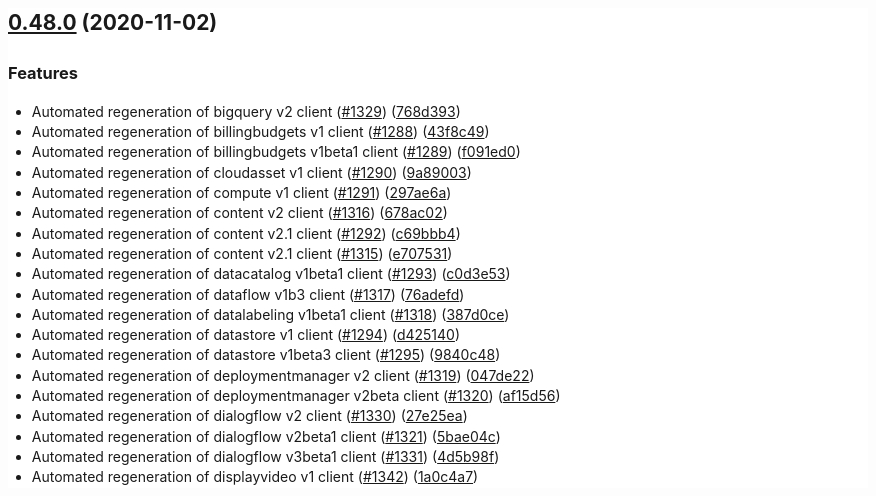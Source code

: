 ## [0.48.0](https://www.github.com/googleapis/google-api-ruby-client/compare/v0.47.0...v0.48.0) (2020-11-02)


### Features

* Automated regeneration of bigquery v2 client ([#1329](https://www.github.com/googleapis/google-api-ruby-client/issues/1329)) ([768d393](https://www.github.com/googleapis/google-api-ruby-client/commit/768d3937e6c487b755846b65267c20674e52a10c))
* Automated regeneration of billingbudgets v1 client ([#1288](https://www.github.com/googleapis/google-api-ruby-client/issues/1288)) ([43f8c49](https://www.github.com/googleapis/google-api-ruby-client/commit/43f8c49906a20d835a392b53ed58950473dfe285))
* Automated regeneration of billingbudgets v1beta1 client ([#1289](https://www.github.com/googleapis/google-api-ruby-client/issues/1289)) ([f091ed0](https://www.github.com/googleapis/google-api-ruby-client/commit/f091ed02ddb82dac41cc1762939611270586fdb3))
* Automated regeneration of cloudasset v1 client ([#1290](https://www.github.com/googleapis/google-api-ruby-client/issues/1290)) ([9a89003](https://www.github.com/googleapis/google-api-ruby-client/commit/9a89003a7c09c1981bf1d46ddd74c9997efaf69d))
* Automated regeneration of compute v1 client ([#1291](https://www.github.com/googleapis/google-api-ruby-client/issues/1291)) ([297ae6a](https://www.github.com/googleapis/google-api-ruby-client/commit/297ae6a7ec94d8fd6b1b7efcb0ae2f5fe1185a20))
* Automated regeneration of content v2 client ([#1316](https://www.github.com/googleapis/google-api-ruby-client/issues/1316)) ([678ac02](https://www.github.com/googleapis/google-api-ruby-client/commit/678ac02bab8db2cc5c59760e3a486dc4a192c845))
* Automated regeneration of content v2.1 client ([#1292](https://www.github.com/googleapis/google-api-ruby-client/issues/1292)) ([c69bbb4](https://www.github.com/googleapis/google-api-ruby-client/commit/c69bbb4048752c91a4e4db997a4cf2486f6054dc))
* Automated regeneration of content v2.1 client ([#1315](https://www.github.com/googleapis/google-api-ruby-client/issues/1315)) ([e707531](https://www.github.com/googleapis/google-api-ruby-client/commit/e707531a8836a261435c57c2cae1f424c2a6293a))
* Automated regeneration of datacatalog v1beta1 client ([#1293](https://www.github.com/googleapis/google-api-ruby-client/issues/1293)) ([c0d3e53](https://www.github.com/googleapis/google-api-ruby-client/commit/c0d3e5354e0b94feefd7fd6578233a8a2d76f022))
* Automated regeneration of dataflow v1b3 client ([#1317](https://www.github.com/googleapis/google-api-ruby-client/issues/1317)) ([76adefd](https://www.github.com/googleapis/google-api-ruby-client/commit/76adefdc4519394d4ea678814244ee0093ace26b))
* Automated regeneration of datalabeling v1beta1 client ([#1318](https://www.github.com/googleapis/google-api-ruby-client/issues/1318)) ([387d0ce](https://www.github.com/googleapis/google-api-ruby-client/commit/387d0cebfe9dbddda004a6cc579cbc8399ed82de))
* Automated regeneration of datastore v1 client ([#1294](https://www.github.com/googleapis/google-api-ruby-client/issues/1294)) ([d425140](https://www.github.com/googleapis/google-api-ruby-client/commit/d42514033d982d153d8f78727f23f0b4d49ea629))
* Automated regeneration of datastore v1beta3 client ([#1295](https://www.github.com/googleapis/google-api-ruby-client/issues/1295)) ([9840c48](https://www.github.com/googleapis/google-api-ruby-client/commit/9840c481849200572321532ecc3b128bebbc1583))
* Automated regeneration of deploymentmanager v2 client ([#1319](https://www.github.com/googleapis/google-api-ruby-client/issues/1319)) ([047de22](https://www.github.com/googleapis/google-api-ruby-client/commit/047de22f9c1084a4ccaef33cf7efe54f0055971b))
* Automated regeneration of deploymentmanager v2beta client ([#1320](https://www.github.com/googleapis/google-api-ruby-client/issues/1320)) ([af15d56](https://www.github.com/googleapis/google-api-ruby-client/commit/af15d561f1922e936be21bb35cbccac8415f2e2e))
* Automated regeneration of dialogflow v2 client ([#1330](https://www.github.com/googleapis/google-api-ruby-client/issues/1330)) ([27e25ea](https://www.github.com/googleapis/google-api-ruby-client/commit/27e25ea099e5c987b7435748b867e0795ac52666))
* Automated regeneration of dialogflow v2beta1 client ([#1321](https://www.github.com/googleapis/google-api-ruby-client/issues/1321)) ([5bae04c](https://www.github.com/googleapis/google-api-ruby-client/commit/5bae04cbb55e0f0fe15fc3a96842f378b2d8d4ac))
* Automated regeneration of dialogflow v3beta1 client ([#1331](https://www.github.com/googleapis/google-api-ruby-client/issues/1331)) ([4d5b98f](https://www.github.com/googleapis/google-api-ruby-client/commit/4d5b98ffca7eaf905a28939051f53ff2881aaf64))
* Automated regeneration of displayvideo v1 client ([#1342](https://www.github.com/googleapis/google-api-ruby-client/issues/1342)) ([1a0c4a7](https://www.github.com/googleapis/google-api-ruby-client/commit/1a0c4a7b0f26aaefb051e7117cc464830308304b))